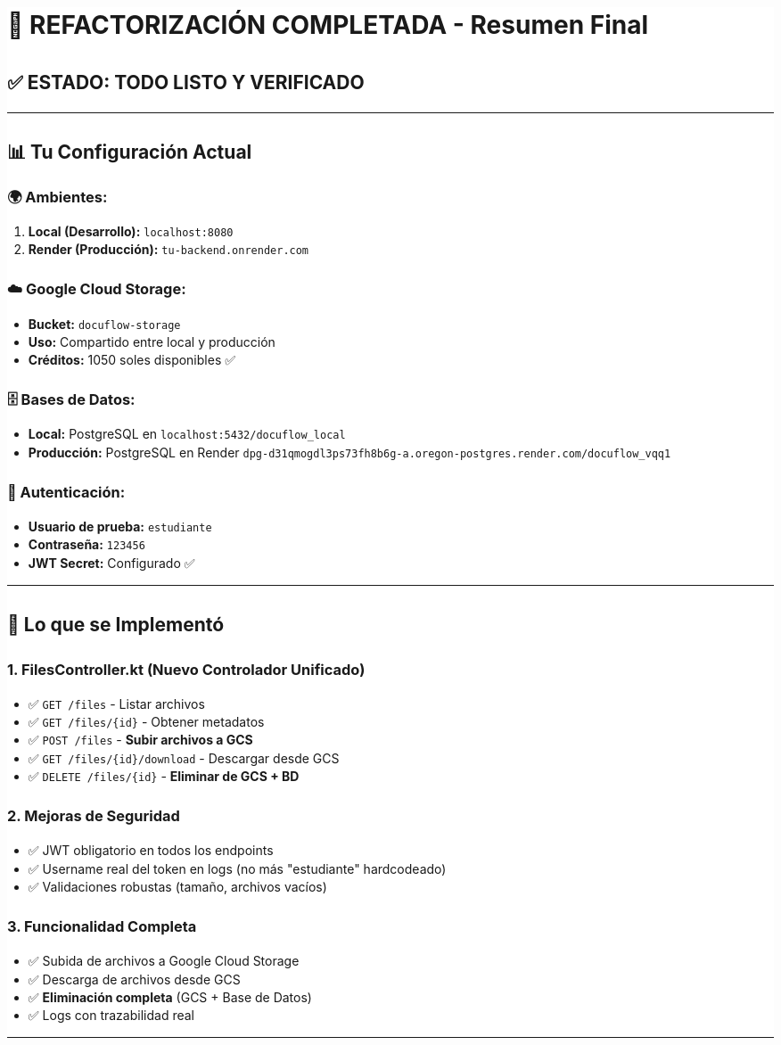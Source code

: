 # 🎉 REFACTORIZACIÓN COMPLETADA - Resumen Final

## ✅ **ESTADO: TODO LISTO Y VERIFICADO**

---

## 📊 **Tu Configuración Actual**

### **🌍 Ambientes:**
1. **Local (Desarrollo):** `localhost:8080`
2. **Render (Producción):** `tu-backend.onrender.com`

### **☁️ Google Cloud Storage:**
- **Bucket:** `docuflow-storage`
- **Uso:** Compartido entre local y producción
- **Créditos:** 1050 soles disponibles ✅

### **🗄️ Bases de Datos:**
- **Local:** PostgreSQL en `localhost:5432/docuflow_local`
- **Producción:** PostgreSQL en Render `dpg-d31qmogdl3ps73fh8b6g-a.oregon-postgres.render.com/docuflow_vqq1`

### **🔐 Autenticación:**
- **Usuario de prueba:** `estudiante`
- **Contraseña:** `123456`
- **JWT Secret:** Configurado ✅

---

## 🎯 **Lo que se Implementó**

### **1. FilesController.kt** (Nuevo Controlador Unificado)
- ✅ `GET /files` - Listar archivos
- ✅ `GET /files/{id}` - Obtener metadatos
- ✅ `POST /files` - **Subir archivos a GCS**
- ✅ `GET /files/{id}/download` - Descargar desde GCS
- ✅ `DELETE /files/{id}` - **Eliminar de GCS + BD**

### **2. Mejoras de Seguridad**
- ✅ JWT obligatorio en todos los endpoints
- ✅ Username real del token en logs (no más "estudiante" hardcodeado)
- ✅ Validaciones robustas (tamaño, archivos vacíos)

### **3. Funcionalidad Completa**
- ✅ Subida de archivos a Google Cloud Storage
- ✅ Descarga de archivos desde GCS
- ✅ **Eliminación completa** (GCS + Base de Datos)
- ✅ Logs con trazabilidad real

---